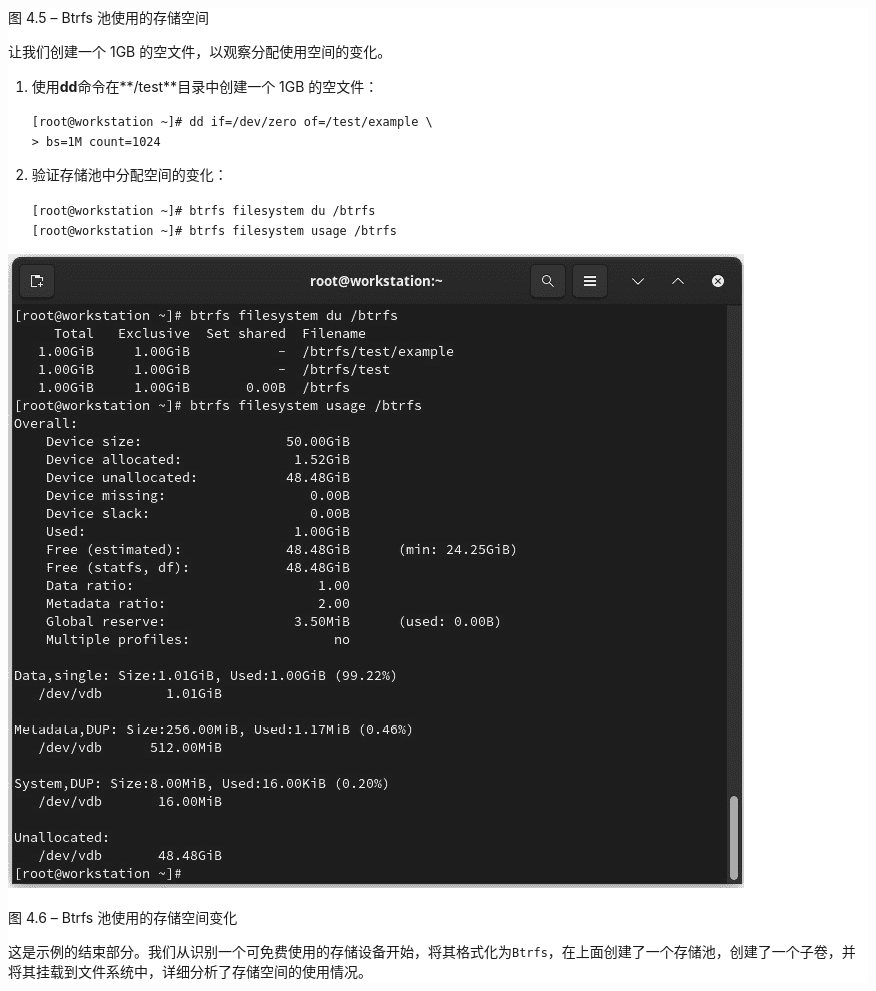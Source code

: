 图 4.5 – Btrfs 池使用的存储空间

让我们创建一个 1GB 的空文件，以观察分配使用空间的变化。

1.  使用**dd**命令在**/test**目录中创建一个 1GB 的空文件：

    ```
    [root@workstation ~]# dd if=/dev/zero of=/test/example \
    > bs=1M count=1024
    ```

1.  验证存储池中分配空间的变化：

    ```
    [root@workstation ~]# btrfs filesystem du /btrfs
    [root@workstation ~]# btrfs filesystem usage /btrfs
    ```

![图 4.6 – Btrfs 池使用的存储空间变化](img/B19121_04_06.jpg)

图 4.6 – Btrfs 池使用的存储空间变化

这是示例的结束部分。我们从识别一个可免费使用的存储设备开始，将其格式化为`Btrfs`，在上面创建了一个存储池，创建了一个子卷，并将其挂载到文件系统中，详细分析了存储空间的使用情况。

